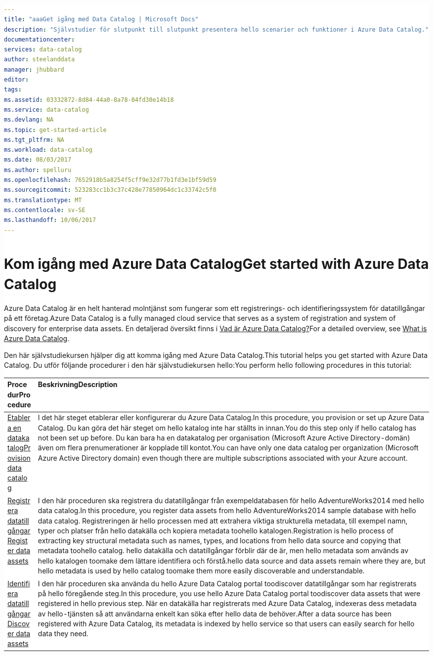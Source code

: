 ```yaml
---
title: "aaaGet igång med Data Catalog | Microsoft Docs"
description: "Självstudier för slutpunkt till slutpunkt presentera hello scenarier och funktioner i Azure Data Catalog."
documentationcenter: 
services: data-catalog
author: steelanddata
manager: jhubbard
editor: 
tags: 
ms.assetid: 03332872-8d84-44a0-8a78-04fd30e14b18
ms.service: data-catalog
ms.devlang: NA
ms.topic: get-started-article
ms.tgt_pltfrm: NA
ms.workload: data-catalog
ms.date: 08/03/2017
ms.author: spelluru
ms.openlocfilehash: 7652918b5a8254f5cff9e32d77b1fd3e1bf59d59
ms.sourcegitcommit: 523283cc1b3c37c428e77850964dc1c33742c5f0
ms.translationtype: MT
ms.contentlocale: sv-SE
ms.lasthandoff: 10/06/2017
---
```

# <a name="get-started-with-azure-data-catalog"></a><span data-ttu-id="87b2d-103">Kom igång med Azure Data Catalog</span><span class="sxs-lookup"><span data-stu-id="87b2d-103">Get started with Azure Data Catalog</span></span>
<span data-ttu-id="87b2d-104">Azure Data Catalog är en helt hanterad molntjänst som fungerar som ett registrerings- och identifieringssystem för datatillgångar på ett företag.</span><span class="sxs-lookup"><span data-stu-id="87b2d-104">Azure Data Catalog is a fully managed cloud service that serves as a system of registration and system of discovery for enterprise data assets.</span></span> <span data-ttu-id="87b2d-105">En detaljerad översikt finns i [Vad är Azure Data Catalog?](data-catalog-what-is-data-catalog.md)</span><span class="sxs-lookup"><span data-stu-id="87b2d-105">For a detailed overview, see [What is Azure Data Catalog](data-catalog-what-is-data-catalog.md).</span></span>

<span data-ttu-id="87b2d-106">Den här självstudiekursen hjälper dig att komma igång med Azure Data Catalog.</span><span class="sxs-lookup"><span data-stu-id="87b2d-106">This tutorial helps you get started with Azure Data Catalog.</span></span> <span data-ttu-id="87b2d-107">Du utför följande procedurer i den här självstudiekursen hello:</span><span class="sxs-lookup"><span data-stu-id="87b2d-107">You perform hello following procedures in this tutorial:</span></span>

| <span data-ttu-id="87b2d-108">Procedur</span><span class="sxs-lookup"><span data-stu-id="87b2d-108">Procedure</span></span> | <span data-ttu-id="87b2d-109">Beskrivning</span><span class="sxs-lookup"><span data-stu-id="87b2d-109">Description</span></span> |
|:--- |:--- |
| [<span data-ttu-id="87b2d-110">Etablera en datakatalog</span><span class="sxs-lookup"><span data-stu-id="87b2d-110">Provision data catalog</span></span>](#provision-data-catalog) |<span data-ttu-id="87b2d-111">I det här steget etablerar eller konfigurerar du Azure Data Catalog.</span><span class="sxs-lookup"><span data-stu-id="87b2d-111">In this procedure, you provision or set up Azure Data Catalog.</span></span> <span data-ttu-id="87b2d-112">Du kan göra det här steget om hello katalog inte har ställts in innan.</span><span class="sxs-lookup"><span data-stu-id="87b2d-112">You do this step only if hello catalog has not been set up before.</span></span> <span data-ttu-id="87b2d-113">Du kan bara ha en datakatalog per organisation (Microsoft Azure Active Directory-domän) även om flera prenumerationer är kopplade till kontot.</span><span class="sxs-lookup"><span data-stu-id="87b2d-113">You can have only one data catalog per organization (Microsoft Azure Active Directory domain) even though there are multiple subscriptions associated with your Azure account.</span></span> |
| [<span data-ttu-id="87b2d-114">Registrera datatillgångar</span><span class="sxs-lookup"><span data-stu-id="87b2d-114">Register data assets</span></span>](#register-data-assets) |<span data-ttu-id="87b2d-115">I den här proceduren ska registrera du datatillgångar från exempeldatabasen för hello AdventureWorks2014 med hello data catalog.</span><span class="sxs-lookup"><span data-stu-id="87b2d-115">In this procedure, you register data assets from hello AdventureWorks2014 sample database with hello data catalog.</span></span> <span data-ttu-id="87b2d-116">Registreringen är hello processen med att extrahera viktiga strukturella metadata, till exempel namn, typer och platser från hello datakälla och kopiera metadata toohello katalogen.</span><span class="sxs-lookup"><span data-stu-id="87b2d-116">Registration is hello process of extracting key structural metadata such as names, types, and locations from hello data source and copying that metadata toohello catalog.</span></span> <span data-ttu-id="87b2d-117">hello datakälla och datatillgångar förblir där de är, men hello metadata som används av hello katalogen toomake dem lättare identifiera och förstå.</span><span class="sxs-lookup"><span data-stu-id="87b2d-117">hello data source and data assets remain where they are, but hello metadata is used by hello catalog toomake them more easily discoverable and understandable.</span></span> |
| [<span data-ttu-id="87b2d-118">Identifiera datatillgångar</span><span class="sxs-lookup"><span data-stu-id="87b2d-118">Discover data assets</span></span>](#discover-data-assets) |<span data-ttu-id="87b2d-119">I den här proceduren ska använda du hello Azure Data Catalog portal toodiscover datatillgångar som har registrerats på hello föregående steg.</span><span class="sxs-lookup"><span data-stu-id="87b2d-119">In this procedure, you use hello Azure Data Catalog portal toodiscover data assets that were registered in hello previous step.</span></span> <span data-ttu-id="87b2d-120">När en datakälla har registrerats med Azure Data Catalog, indexeras dess metadata av hello-tjänsten så att användarna enkelt kan söka efter hello data de behöver.</span><span class="sxs-lookup"><span data-stu-id="87b2d-120">After a data source has been registered with Azure Data Catalog, its metadata is indexed by hello service so that users can easily search for hello data they need.</span></span> |